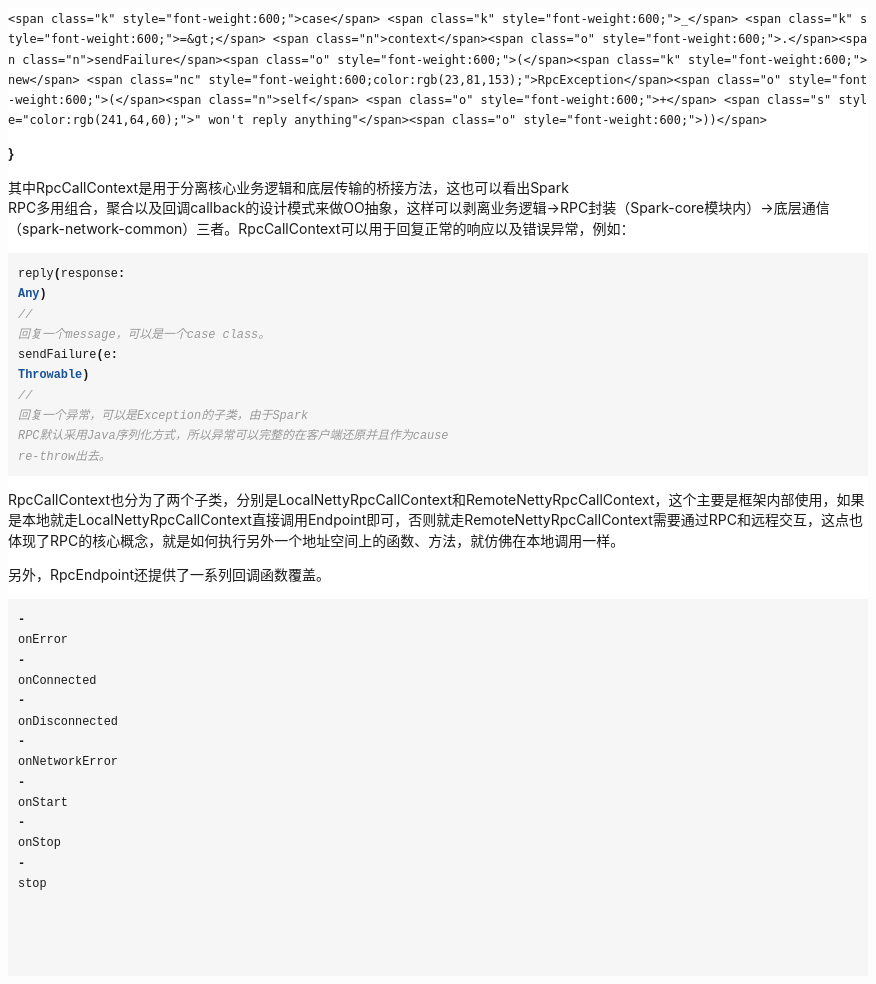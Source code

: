    <span class="k" style="font-weight:600;">case</span> <span class="k" style="font-weight:600;">_</span> <span class="k" style="font-weight:600;">=&gt;</span> <span class="n">context</span><span class="o" style="font-weight:600;">.</span><span class="n">sendFailure</span><span class="o" style="font-weight:600;">(</span><span class="k" style="font-weight:600;">new</span> <span class="nc" style="font-weight:600;color:rgb(23,81,153);">RpcException</span><span class="o" style="font-weight:600;">(</span><span class="n">self</span> <span class="o" style="font-weight:600;">+</span> <span class="s" style="color:rgb(241,64,60);">" won't reply anything"</span><span class="o" style="font-weight:600;">))</span>
<span class="o" style="font-weight:600;">}</span>
</code></pre></div><p style="margin-bottom:.72em;color:rgb(26,26,26);font-family:'-apple-system', BlinkMacSystemFont, 'Helvetica Neue', 'PingFang SC', 'Microsoft YaHei', 'Source Han Sans SC', 'Noto Sans CJK SC', 'WenQuanYi Micro Hei', sans-serif;white-space:pre-wrap;">其中RpcCallContext是用于分离核心业务逻辑和底层传输的桥接方法，这也可以看出Spark RPC多用组合，聚合以及回调callback的设计模式来做OO抽象，这样可以剥离业务逻辑-&gt;RPC封装（Spark-core模块内）-&gt;底层通信（spark-network-common）三者。RpcCallContext可以用于回复正常的响应以及错误异常，例如：</p><div class="highlight" style="color:rgb(26,26,26);font-family:'-apple-system', BlinkMacSystemFont, 'Helvetica Neue', 'PingFang SC', 'Microsoft YaHei', 'Source Han Sans SC', 'Noto Sans CJK SC', 'WenQuanYi Micro Hei', sans-serif;white-space:pre-wrap;"><pre style="margin-top:1em;margin-bottom:1em;padding:10px;font-family:Menlo, Monaco, Consolas, 'Andale Mono', 'lucida console', 'Courier New', monospace;font-size:14px;background-color:rgb(246,246,246);"><code class="language-scala" style="margin:0px;font-family:Menlo, Monaco, Consolas, 'Andale Mono', 'lucida console', 'Courier New', monospace;background-color:rgb(246,246,246);"><span class="n">reply</span><span class="o" style="font-weight:600;">(</span><span class="n">response</span><span class="k" style="font-weight:600;">:</span> <span class="kt" style="font-weight:600;color:rgb(23,81,153);">Any</span><span class="o" style="font-weight:600;">)</span> <span class="c1" style="font-style:italic;color:rgb(153,153,153);">// 回复一个message，可以是一个case class。</span>
<span class="n">sendFailure</span><span class="o" style="font-weight:600;">(</span><span class="n">e</span><span class="k" style="font-weight:600;">:</span> <span class="kt" style="font-weight:600;color:rgb(23,81,153);">Throwable</span><span class="o" style="font-weight:600;">)</span> <span class="c1" style="font-style:italic;color:rgb(153,153,153);">// 回复一个异常，可以是Exception的子类，由于Spark RPC默认采用Java序列化方式，所以异常可以完整的在客户端还原并且作为cause re-throw出去。</span>
</code></pre></div><p style="margin-bottom:.72em;color:rgb(26,26,26);font-family:'-apple-system', BlinkMacSystemFont, 'Helvetica Neue', 'PingFang SC', 'Microsoft YaHei', 'Source Han Sans SC', 'Noto Sans CJK SC', 'WenQuanYi Micro Hei', sans-serif;white-space:pre-wrap;">RpcCallContext也分为了两个子类，分别是LocalNettyRpcCallContext和RemoteNettyRpcCallContext，这个主要是框架内部使用，如果是本地就走LocalNettyRpcCallContext直接调用Endpoint即可，否则就走RemoteNettyRpcCallContext需要通过RPC和远程交互，这点也体现了RPC的核心概念，就是如何执行另外一个地址空间上的函数、方法，就仿佛在本地调用一样。</p><p style="margin-bottom:.72em;color:rgb(26,26,26);font-family:'-apple-system', BlinkMacSystemFont, 'Helvetica Neue', 'PingFang SC', 'Microsoft YaHei', 'Source Han Sans SC', 'Noto Sans CJK SC', 'WenQuanYi Micro Hei', sans-serif;white-space:pre-wrap;">另外，RpcEndpoint还提供了一系列回调函数覆盖。</p><div class="highlight" style="color:rgb(26,26,26);font-family:'-apple-system', BlinkMacSystemFont, 'Helvetica Neue', 'PingFang SC', 'Microsoft YaHei', 'Source Han Sans SC', 'Noto Sans CJK SC', 'WenQuanYi Micro Hei', sans-serif;white-space:pre-wrap;"><pre style="margin-top:1em;margin-bottom:1em;padding:10px;font-family:Menlo, Monaco, Consolas, 'Andale Mono', 'lucida console', 'Courier New', monospace;font-size:14px;background-color:rgb(246,246,246);"><code class="language-scala" style="margin:0px;font-family:Menlo, Monaco, Consolas, 'Andale Mono', 'lucida console', 'Courier New', monospace;background-color:rgb(246,246,246);"><span class="o" style="font-weight:600;">-</span> <span class="n">onError</span>
<span class="o" style="font-weight:600;">-</span> <span class="n">onConnected</span>
<span class="o" style="font-weight:600;">-</span> <span class="n">onDisconnected</span>
<span class="o" style="font-weight:600;">-</span> <span class="n">onNetworkError</span>
<span class="o" style="font-weight:600;">-</span> <span class="n">onStart</span>
<span class="o" style="font-weight:600;">-</span> <span class="n">onStop</span>
<span class="o" style="font-weight:600;">-</span> <span class="n">stop</span>